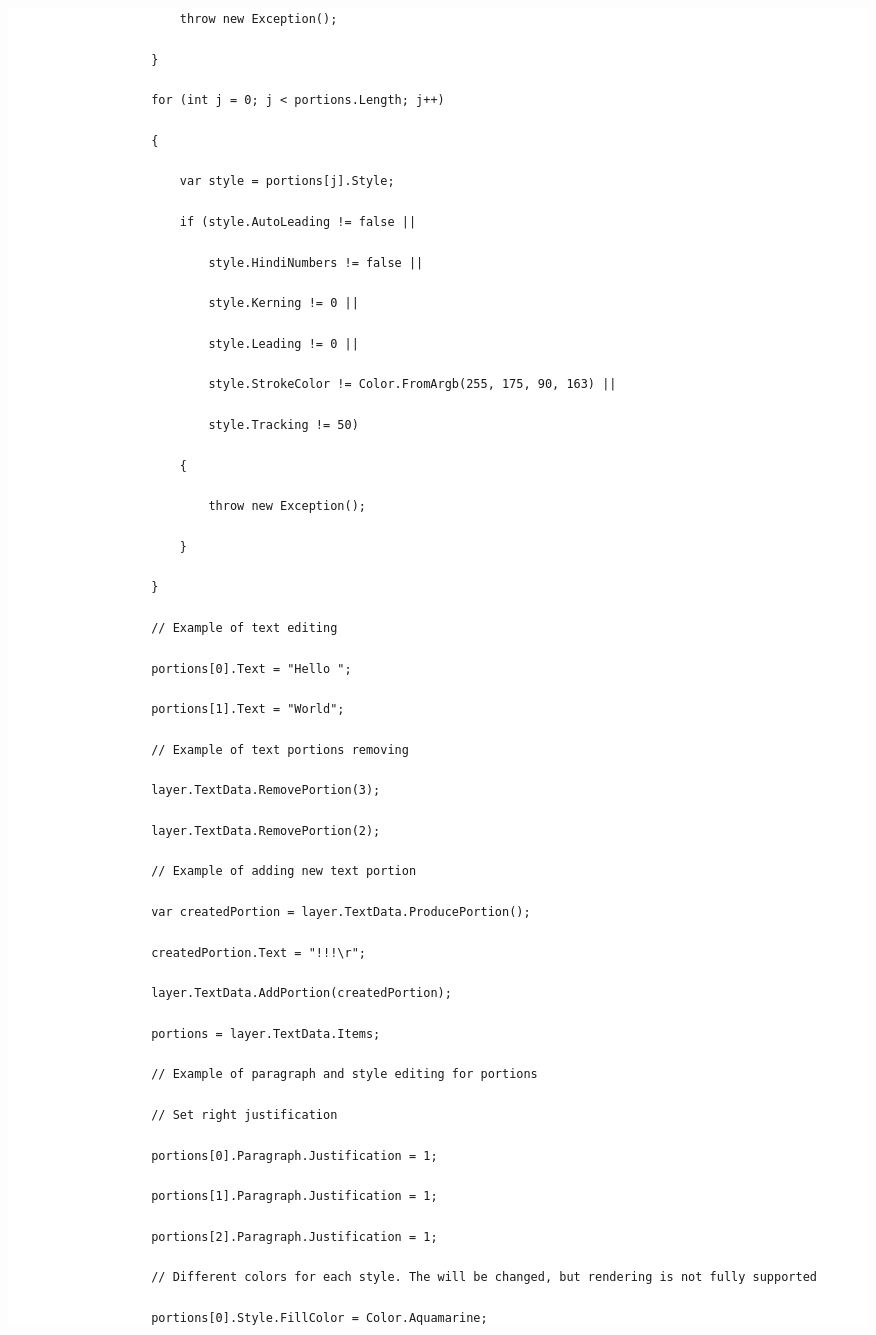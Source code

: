                             throw new Exception();

                        }

                        for (int j = 0; j < portions.Length; j++)

                        {

                            var style = portions[j].Style;

                            if (style.AutoLeading != false ||

                                style.HindiNumbers != false ||

                                style.Kerning != 0 ||

                                style.Leading != 0 ||

                                style.StrokeColor != Color.FromArgb(255, 175, 90, 163) ||

                                style.Tracking != 50)

                            {

                                throw new Exception();

                            }

                        }

                        // Example of text editing

                        portions[0].Text = "Hello ";

                        portions[1].Text = "World";

                        // Example of text portions removing

                        layer.TextData.RemovePortion(3);

                        layer.TextData.RemovePortion(2);

                        // Example of adding new text portion

                        var createdPortion = layer.TextData.ProducePortion();

                        createdPortion.Text = "!!!\r";

                        layer.TextData.AddPortion(createdPortion);

                        portions = layer.TextData.Items;

                        // Example of paragraph and style editing for portions

                        // Set right justification

                        portions[0].Paragraph.Justification = 1;

                        portions[1].Paragraph.Justification = 1;

                        portions[2].Paragraph.Justification = 1;

                        // Different colors for each style. The will be changed, but rendering is not fully supported

                        portions[0].Style.FillColor = Color.Aquamarine;
